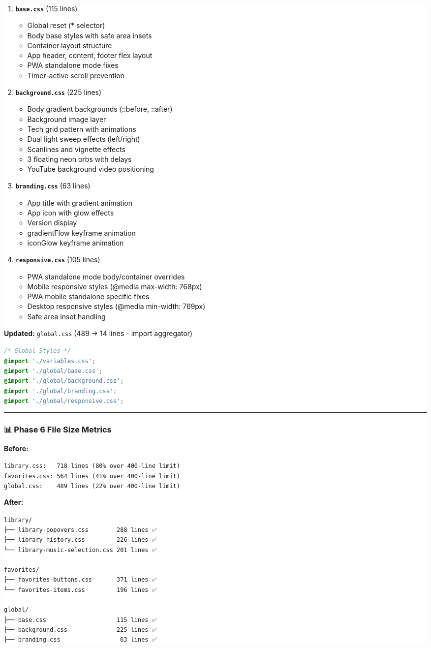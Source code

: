 1. **`base.css`** (115 lines)
   - Global reset (* selector)
   - Body base styles with safe area insets
   - Container layout structure
   - App header, content, footer flex layout
   - PWA standalone mode fixes
   - Timer-active scroll prevention

2. **`background.css`** (225 lines)
   - Body gradient backgrounds (::before, ::after)
   - Background image layer
   - Tech grid pattern with animations
   - Dual light sweep effects (left/right)
   - Scanlines and vignette effects
   - 3 floating neon orbs with delays
   - YouTube background video positioning

3. **`branding.css`** (63 lines)
   - App title with gradient animation
   - App icon with glow effects
   - Version display
   - gradientFlow keyframe animation
   - iconGlow keyframe animation

4. **`responsive.css`** (105 lines)
   - PWA standalone mode body/container overrides
   - Mobile responsive styles (@media max-width: 768px)
   - PWA mobile standalone specific fixes
   - Desktop responsive styles (@media min-width: 769px)
   - Safe area inset handling

**Updated:** `global.css` (489 → 14 lines - import aggregator)

```css
/* Global Styles */
@import './variables.css';
@import './global/base.css';
@import './global/background.css';
@import './global/branding.css';
@import './global/responsive.css';
```

---

### 📊 Phase 6 File Size Metrics

**Before:**
```
library.css:   718 lines (80% over 400-line limit)
favorites.css: 564 lines (41% over 400-line limit)
global.css:    489 lines (22% over 400-line limit)
```

**After:**
```
library/
├── library-popovers.css        288 lines ✅
├── library-history.css         226 lines ✅
└── library-music-selection.css 201 lines ✅

favorites/
├── favorites-buttons.css       371 lines ✅
└── favorites-items.css         196 lines ✅

global/
├── base.css                    115 lines ✅
├── background.css              225 lines ✅
├── branding.css                 63 lines ✅
```